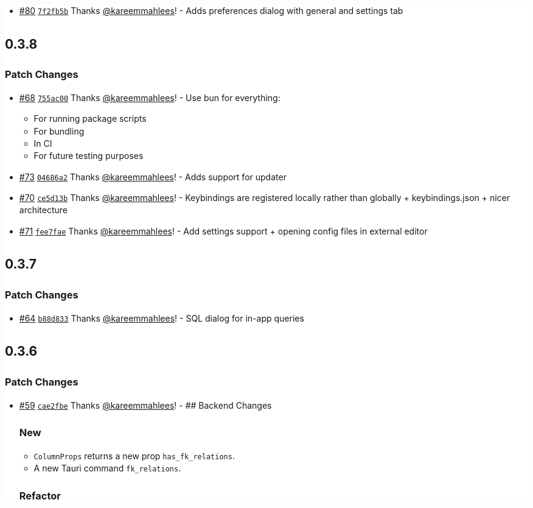 - [#80](https://github.com/kareemmahlees/tablex/pull/80) [`7f2fb5b`](https://github.com/kareemmahlees/tablex/commit/7f2fb5bd774090b416eeb7a8ab155332cc101e5b) Thanks [@kareemmahlees](https://github.com/kareemmahlees)! - Adds preferences dialog with general and settings tab

## 0.3.8

### Patch Changes

- [#68](https://github.com/kareemmahlees/tablex/pull/68) [`755ac00`](https://github.com/kareemmahlees/tablex/commit/755ac00db527e0f6d7b431409f5fdbd0fb30d46c) Thanks [@kareemmahlees](https://github.com/kareemmahlees)! - Use bun for everything:

  - For running package scripts
  - For bundling
  - In CI
  - For future testing purposes

- [#73](https://github.com/kareemmahlees/tablex/pull/73) [`04686a2`](https://github.com/kareemmahlees/tablex/commit/04686a28410b9be7a25d9c8aaed1b1ccee314d19) Thanks [@kareemmahlees](https://github.com/kareemmahlees)! - Adds support for updater

- [#70](https://github.com/kareemmahlees/tablex/pull/70) [`ce5d13b`](https://github.com/kareemmahlees/tablex/commit/ce5d13b134b681184dcf412701ed4e569c65c8cb) Thanks [@kareemmahlees](https://github.com/kareemmahlees)! - Keybindings are registered locally rather than globally + keybindings.json + nicer architecture

- [#71](https://github.com/kareemmahlees/tablex/pull/71) [`fee7fae`](https://github.com/kareemmahlees/tablex/commit/fee7fae1b83bbb56aefecaf54d56684f6388f8e3) Thanks [@kareemmahlees](https://github.com/kareemmahlees)! - Add settings support + opening config files in external editor

## 0.3.7

### Patch Changes

- [#64](https://github.com/kareemmahlees/tablex/pull/64) [`b88d833`](https://github.com/kareemmahlees/tablex/commit/b88d8333b4f7ca1ebff392b4eb12c49104795d0f) Thanks [@kareemmahlees](https://github.com/kareemmahlees)! - SQL dialog for in-app queries

## 0.3.6

### Patch Changes

- [#59](https://github.com/kareemmahlees/tablex/pull/59) [`cae2fbe`](https://github.com/kareemmahlees/tablex/commit/cae2fbe86124fd076c692b191c5fc2045eec7ab9) Thanks [@kareemmahlees](https://github.com/kareemmahlees)! - ## Backend Changes

  ### New

  - `ColumnProps` returns a new prop `has_fk_relations`.
  - A new Tauri command `fk_relations`.

  ### Refactor
